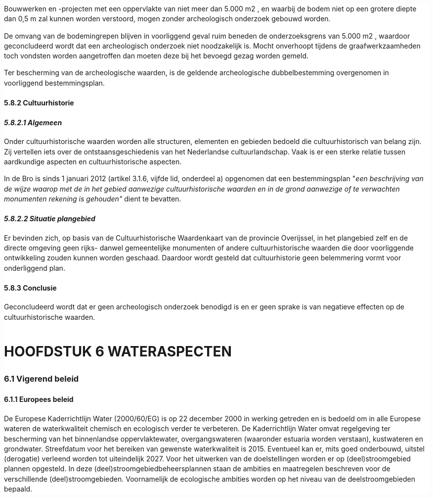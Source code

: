 Bouwwerken en -projecten met een oppervlakte van niet meer dan 5.000 m2 , en waarbij de bodem niet op een grotere diepte dan 0,5 m zal kunnen worden verstoord, mogen zonder archeologisch onderzoek gebouwd worden.

De omvang van de bodemingrepen blijven in voorliggend geval ruim beneden de onderzoeksgrens van 5.000 m2 , waardoor geconcludeerd wordt dat een archeologisch onderzoek niet noodzakelijk is. Mocht onverhoopt tijdens de graafwerkzaamheden toch vondsten worden aangetroffen dan moeten deze bij het bevoegd gezag worden gemeld.

Ter bescherming van de archeologische waarden, is de geldende archeologische dubbelbestemming overgenomen in voorliggend bestemmingsplan.

#### **5.8.2 Cultuurhistorie**

#### *5.8.2.1 Algemeen*

Onder cultuurhistorische waarden worden alle structuren, elementen en gebieden bedoeld die cultuurhistorisch van belang zijn. Zij vertellen iets over de ontstaansgeschiedenis van het Nederlandse cultuurlandschap. Vaak is er een sterke relatie tussen aardkundige aspecten en cultuurhistorische aspecten.

In de Bro is sinds 1 januari 2012 (artikel 3.1.6, vijfde lid, onderdeel a) opgenomen dat een bestemmingsplan "*een beschrijving van de wijze waarop met de in het gebied aanwezige cultuurhistorische waarden en in de grond aanwezige of te verwachten monumenten rekening is gehouden"* dient te bevatten.

#### *5.8.2.2 Situatie plangebied*

Er bevinden zich, op basis van de Cultuurhistorische Waardenkaart van de provincie Overijssel, in het plangebied zelf en de directe omgeving geen rijks- danwel gemeentelijke monumenten of andere cultuurhistorische waarden die door voorliggende ontwikkeling zouden kunnen worden geschaad. Daardoor wordt gesteld dat cultuurhistorie geen belemmering vormt voor onderliggend plan.

#### **5.8.3 Conclusie**

Geconcludeerd wordt dat er geen archeologisch onderzoek benodigd is en er geen sprake is van negatieve effecten op de cultuurhistorische waarden.

# <span id="page-40-1"></span><span id="page-40-0"></span>**HOOFDSTUK 6 WATERASPECTEN**

### **6.1 Vigerend beleid**

#### **6.1.1 Europees beleid**

De Europese Kaderrichtlijn Water (2000/60/EG) is op 22 december 2000 in werking getreden en is bedoeld om in alle Europese wateren de waterkwaliteit chemisch en ecologisch verder te verbeteren. De Kaderrichtlijn Water omvat regelgeving ter bescherming van het binnenlandse oppervlaktewater, overgangswateren (waaronder estuaria worden verstaan), kustwateren en grondwater. Streefdatum voor het bereiken van gewenste waterkwaliteit is 2015. Eventueel kan er, mits goed onderbouwd, uitstel (derogatie) verleend worden tot uiteindelijk 2027. Voor het uitwerken van de doelstellingen worden er op (deel)stroomgebied plannen opgesteld. In deze (deel)stroomgebiedbeheersplannen staan de ambities en maatregelen beschreven voor de verschillende (deel)stroomgebieden. Voornamelijk de ecologische ambities worden op het niveau van de deelstroomgebieden bepaald.
